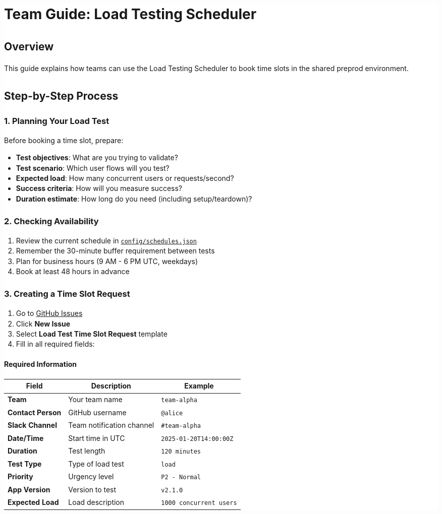 # Team Guide: Load Testing Scheduler

## Overview

This guide explains how teams can use the Load Testing Scheduler to book time slots in the shared preprod environment.

## Step-by-Step Process

### 1. Planning Your Load Test

Before booking a time slot, prepare:

- **Test objectives**: What are you trying to validate?
- **Test scenario**: Which user flows will you test?
- **Expected load**: How many concurrent users or requests/second?
- **Success criteria**: How will you measure success?
- **Duration estimate**: How long do you need (including setup/teardown)?

### 2. Checking Availability

1. Review the current schedule in [`config/schedules.json`](../config/schedules.json)
2. Remember the 30-minute buffer requirement between tests
3. Plan for business hours (9 AM - 6 PM UTC, weekdays)
4. Book at least 48 hours in advance

### 3. Creating a Time Slot Request

1. Go to [GitHub Issues](../../issues)
2. Click **New Issue**
3. Select **Load Test Time Slot Request** template
4. Fill in all required fields:

#### Required Information

| Field | Description | Example |
|-------|-------------|---------|
| **Team** | Your team name | `team-alpha` |
| **Contact Person** | GitHub username | `@alice` |
| **Slack Channel** | Team notification channel | `#team-alpha` |
| **Date/Time** | Start time in UTC | `2025-01-20T14:00:00Z` |
| **Duration** | Test length | `120 minutes` |
| **Test Type** | Type of load test | `load` |
| **Priority** | Urgency level | `P2 - Normal` |
| **App Version** | Version to test | `v2.1.0` |
| **Expected Load** | Load description | `1000 concurrent users` |
